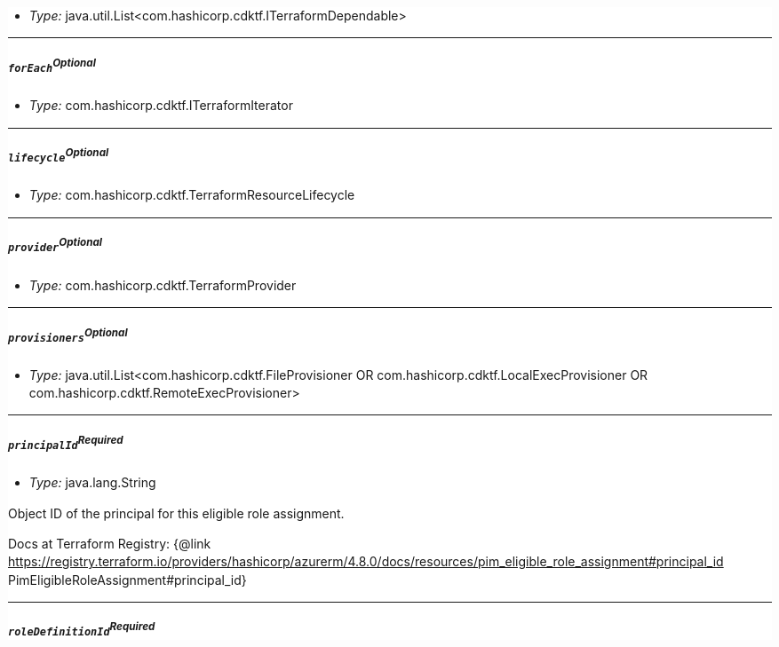 - *Type:* java.util.List<com.hashicorp.cdktf.ITerraformDependable>

---

##### `forEach`<sup>Optional</sup> <a name="forEach" id="@cdktf/provider-azurerm.pimEligibleRoleAssignment.PimEligibleRoleAssignment.Initializer.parameter.forEach"></a>

- *Type:* com.hashicorp.cdktf.ITerraformIterator

---

##### `lifecycle`<sup>Optional</sup> <a name="lifecycle" id="@cdktf/provider-azurerm.pimEligibleRoleAssignment.PimEligibleRoleAssignment.Initializer.parameter.lifecycle"></a>

- *Type:* com.hashicorp.cdktf.TerraformResourceLifecycle

---

##### `provider`<sup>Optional</sup> <a name="provider" id="@cdktf/provider-azurerm.pimEligibleRoleAssignment.PimEligibleRoleAssignment.Initializer.parameter.provider"></a>

- *Type:* com.hashicorp.cdktf.TerraformProvider

---

##### `provisioners`<sup>Optional</sup> <a name="provisioners" id="@cdktf/provider-azurerm.pimEligibleRoleAssignment.PimEligibleRoleAssignment.Initializer.parameter.provisioners"></a>

- *Type:* java.util.List<com.hashicorp.cdktf.FileProvisioner OR com.hashicorp.cdktf.LocalExecProvisioner OR com.hashicorp.cdktf.RemoteExecProvisioner>

---

##### `principalId`<sup>Required</sup> <a name="principalId" id="@cdktf/provider-azurerm.pimEligibleRoleAssignment.PimEligibleRoleAssignment.Initializer.parameter.principalId"></a>

- *Type:* java.lang.String

Object ID of the principal for this eligible role assignment.

Docs at Terraform Registry: {@link https://registry.terraform.io/providers/hashicorp/azurerm/4.8.0/docs/resources/pim_eligible_role_assignment#principal_id PimEligibleRoleAssignment#principal_id}

---

##### `roleDefinitionId`<sup>Required</sup> <a name="roleDefinitionId" id="@cdktf/provider-azurerm.pimEligibleRoleAssignment.PimEligibleRoleAssignment.Initializer.parameter.roleDefinitionId"></a>
